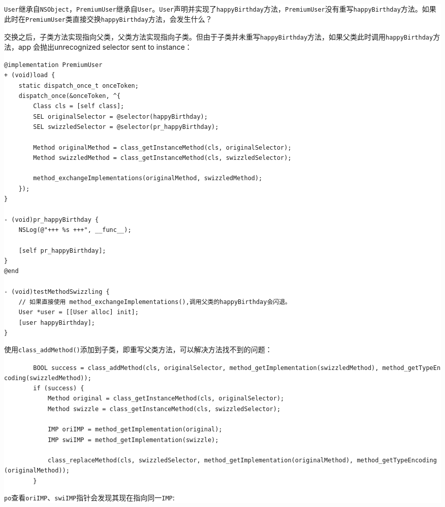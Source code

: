 `User`继承自`NSObject`，`PremiumUser`继承自`User`。`User`声明并实现了`happyBirthday`方法，`PremiumUser`没有重写`happyBirthday`方法。如果此时在`PremiumUser`类直接交换`happyBirthday`方法，会发生什么？

交换之后，子类方法实现指向父类，父类方法实现指向子类。但由于子类并未重写`happyBirthday`方法，如果父类此时调用`happyBirthday`方法，app 会抛出unrecognized selector sent to instance：

```
@implementation PremiumUser
+ (void)load {
    static dispatch_once_t onceToken;
    dispatch_once(&onceToken, ^{
        Class cls = [self class];
        SEL originalSelector = @selector(happyBirthday);
        SEL swizzledSelector = @selector(pr_happyBirthday);
        
        Method originalMethod = class_getInstanceMethod(cls, originalSelector);
        Method swizzledMethod = class_getInstanceMethod(cls, swizzledSelector);
        
        method_exchangeImplementations(originalMethod, swizzledMethod);
    });
}

- (void)pr_happyBirthday {
    NSLog(@"+++ %s +++", __func__);
    
    [self pr_happyBirthday];
}
@end

- (void)testMethodSwizzling {
    // 如果直接使用 method_exchangeImplementations(),调用父类的happyBirthday会闪退。
    User *user = [[User alloc] init];
    [user happyBirthday];
}
```

使用`class_addMethod()`添加到子类，即重写父类方法，可以解决方法找不到的问题：

```
        BOOL success = class_addMethod(cls, originalSelector, method_getImplementation(swizzledMethod), method_getTypeEncoding(swizzledMethod));
        if (success) {
            Method original = class_getInstanceMethod(cls, originalSelector);
            Method swizzle = class_getInstanceMethod(cls, swizzledSelector);
            
            IMP oriIMP = method_getImplementation(original);
            IMP swiIMP = method_getImplementation(swizzle);
            
            class_replaceMethod(cls, swizzledSelector, method_getImplementation(originalMethod), method_getTypeEncoding(originalMethod));
        }
```

`po`查看`oriIMP`、`swiIMP`指针会发现其现在指向同一`IMP`:
